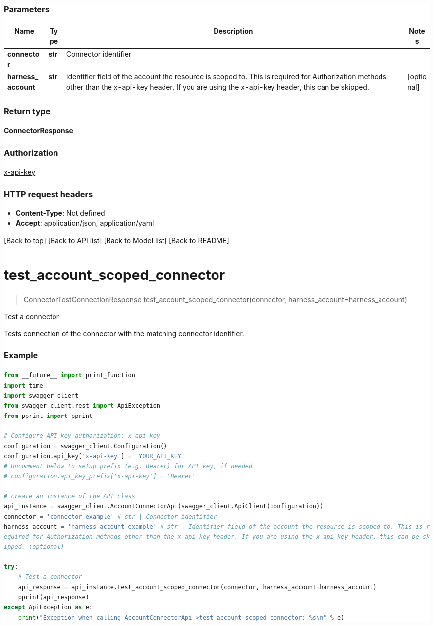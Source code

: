 ### Parameters

Name | Type | Description  | Notes
------------- | ------------- | ------------- | -------------
 **connector** | **str**| Connector identifier | 
 **harness_account** | **str**| Identifier field of the account the resource is scoped to. This is required for Authorization methods other than the x-api-key header. If you are using the x-api-key header, this can be skipped. | [optional] 

### Return type

[**ConnectorResponse**](ConnectorResponse.md)

### Authorization

[x-api-key](../README.md#x-api-key)

### HTTP request headers

 - **Content-Type**: Not defined
 - **Accept**: application/json, application/yaml

[[Back to top]](#) [[Back to API list]](../README.md#documentation-for-api-endpoints) [[Back to Model list]](../README.md#documentation-for-models) [[Back to README]](../README.md)

# **test_account_scoped_connector**
> ConnectorTestConnectionResponse test_account_scoped_connector(connector, harness_account=harness_account)

Test a connector

Tests connection of the connector with the matching connector identifier. 

### Example
```python
from __future__ import print_function
import time
import swagger_client
from swagger_client.rest import ApiException
from pprint import pprint

# Configure API key authorization: x-api-key
configuration = swagger_client.Configuration()
configuration.api_key['x-api-key'] = 'YOUR_API_KEY'
# Uncomment below to setup prefix (e.g. Bearer) for API key, if needed
# configuration.api_key_prefix['x-api-key'] = 'Bearer'

# create an instance of the API class
api_instance = swagger_client.AccountConnectorApi(swagger_client.ApiClient(configuration))
connector = 'connector_example' # str | Connector identifier
harness_account = 'harness_account_example' # str | Identifier field of the account the resource is scoped to. This is required for Authorization methods other than the x-api-key header. If you are using the x-api-key header, this can be skipped. (optional)

try:
    # Test a connector
    api_response = api_instance.test_account_scoped_connector(connector, harness_account=harness_account)
    pprint(api_response)
except ApiException as e:
    print("Exception when calling AccountConnectorApi->test_account_scoped_connector: %s\n" % e)
```
